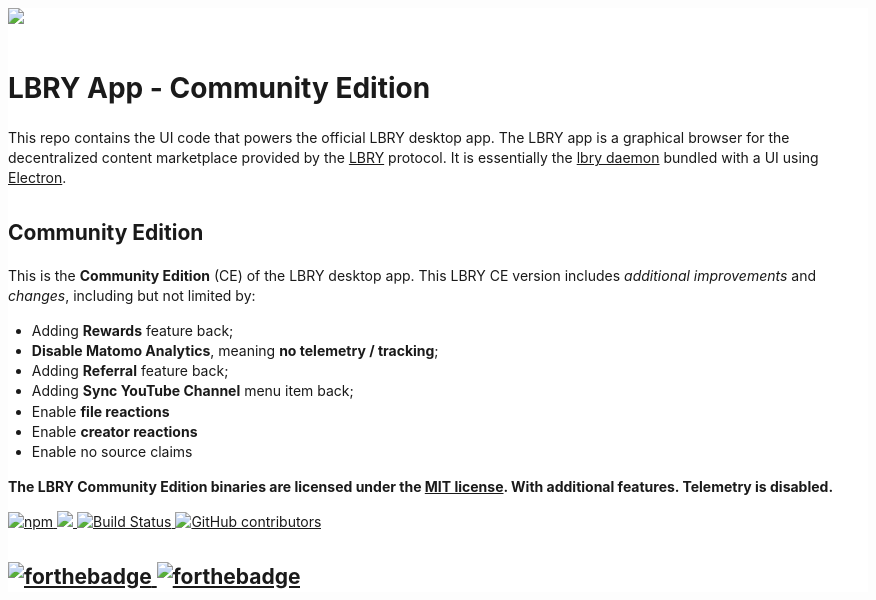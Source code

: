 <img width="40%" src="https://miro.medium.com/max/5198/1*bTVuL2THG_0mpwmE-n7Ezg.png" />

# LBRY App - Community Edition

This repo contains the UI code that powers the official LBRY desktop app. The LBRY app is a graphical browser for the decentralized content marketplace provided by the
[LBRY](https://lbry.com) protocol. It is essentially the
[lbry daemon](https://github.com/lbryio/lbry) bundled with a UI using
[Electron](https://electron.atom.io/).

## Community Edition

This is the **Community Edition** (CE) of the LBRY desktop app. This LBRY CE version includes *additional improvements* and *changes*, including but not limited by:

* Adding **Rewards** feature back;
* **Disable Matomo Analytics**, meaning **no telemetry / tracking**;
* Adding **Referral** feature back;
* Adding **Sync YouTube Channel** menu item back;
* Enable **file reactions**
* Enable **creator reactions**
* Enable no source claims

**The LBRY Community Edition binaries are licensed under the [MIT license](https://github.com/lbry-foss/lbry-desktop/blob/master/LICENSE). With additional features. Telemetry is disabled.**

 <a href="https://github.com/lbry-foss/lbry-desktop/blob/master/LICENSE" title="MIT licensed">
   <img alt="npm" src="https://img.shields.io/dub/l/vibe-d.svg?style=flat">
 </a>
 <a href="https://GitHub.com/lbry-foss/lbry-desktop/releases/" title="GitHub release">
   <img src="https://img.shields.io/github/release/lbry-foss/lbry-desktop.svg"/>
 </a>
 <a href="https://github.com/lbry-foss/lbry-desktop/actions/workflows/deploy.yml?query=branch%3Afoss">
   <img src="https://github.com/lbry-foss/lbry-desktop/actions/workflows/deploy.yml/badge.svg?branch=foss" alt="Build Status"  />
 </a>
 <a href="https://chat.lbry.com">
   <img alt="GitHub contributors" src="https://img.shields.io/discord/362322208485277697.svg?logo=discord" alt="chat on Discord">
 </a>

<h2>
  <a href="https://forthebadge.com" title="forthebadge">
    <img alt="forthebadge" src="https://forthebadge.com/images/badges/60-percent-of-the-time-works-every-time.svg">
  </a>
  <a href="https://forthebadge.com" title="forthebadge">
    <img alt="forthebadge" src="https://forthebadge.com/images/badges/approved-by-veridian-dynamics.svg">
  </a>
</h2>
